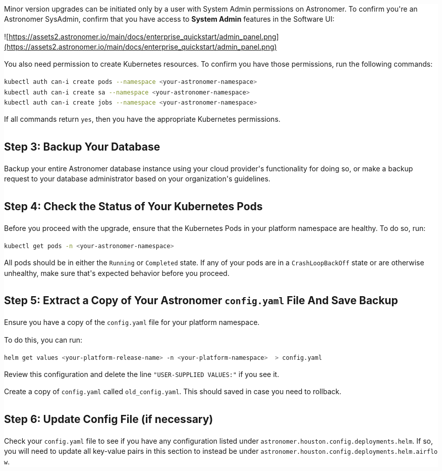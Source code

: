 Minor version upgrades can be initiated only by a user with System Admin permissions on Astronomer. To confirm you're an Astronomer SysAdmin, confirm that you have access to **System Admin** features in the Software UI:

![https://assets2.astronomer.io/main/docs/enterprise_quickstart/admin_panel.png](https://assets2.astronomer.io/main/docs/enterprise_quickstart/admin_panel.png)

You also need permission to create Kubernetes resources. To confirm you have those permissions, run the following commands:

```sh
kubectl auth can-i create pods --namespace <your-astronomer-namespace>
kubectl auth can-i create sa --namespace <your-astronomer-namespace>
kubectl auth can-i create jobs --namespace <your-astronomer-namespace>
```

If all commands return `yes`, then you have the appropriate Kubernetes permissions.

## Step 3: Backup Your Database

Backup your entire Astronomer database instance using your cloud provider's functionality for doing so, or make a backup request to your database administrator based on your organization's guidelines.

## Step 4: Check the Status of Your Kubernetes Pods

Before you proceed with the upgrade, ensure that the Kubernetes Pods in your platform namespace are healthy. To do so, run:

```sh
kubectl get pods -n <your-astronomer-namespace>
```

All pods should be in either the `Running` or `Completed` state. If any of your pods are in a `CrashLoopBackOff` state or are otherwise unhealthy, make sure that's expected behavior before you proceed.

## Step 5: Extract a Copy of Your Astronomer `config.yaml` File And Save Backup

Ensure you have a copy of the `config.yaml` file for your platform namespace.

To do this, you can run:

```sh
helm get values <your-platform-release-name> -n <your-platform-namespace>  > config.yaml
```

Review this configuration and delete the line `"USER-SUPPLIED VALUES:"` if you see it.

Create a copy of `config.yaml` called `old_config.yaml`. This should saved in case you need to rollback.

## Step 6: Update Config File (if necessary)

Check your `config.yaml` file to see if you have any configuration listed under `astronomer.houston.config.deployments.helm`. If so, you will need to update all key-value pairs in this section to instead be under `astronomer.houston.config.deployments.helm.airflow`.
